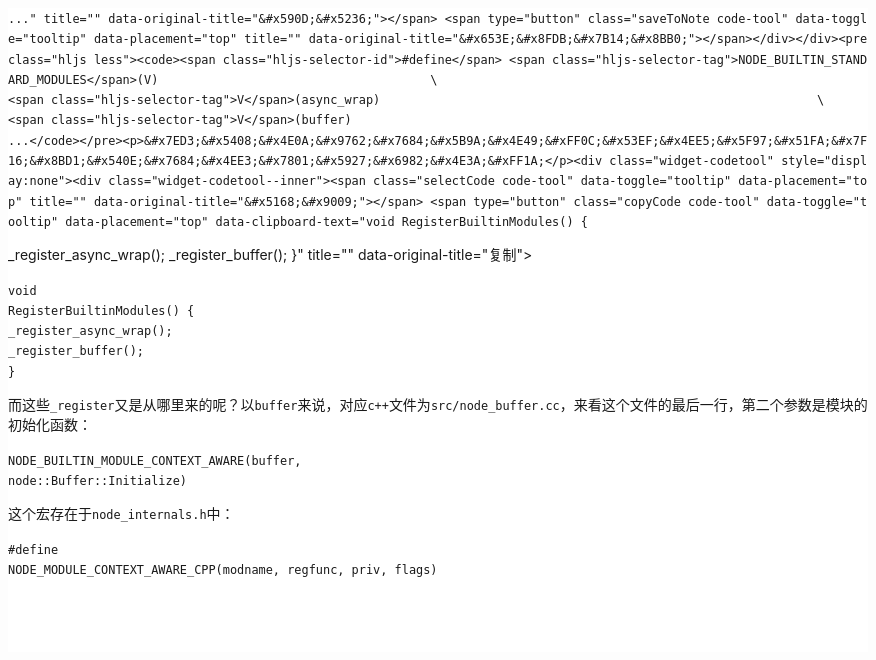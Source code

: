     ..." title="" data-original-title="&#x590D;&#x5236;"></span> <span type="button" class="saveToNote code-tool" data-toggle="tooltip" data-placement="top" title="" data-original-title="&#x653E;&#x8FDB;&#x7B14;&#x8BB0;"></span></div></div><pre class="hljs less"><code><span class="hljs-selector-id">#define</span> <span class="hljs-selector-tag">NODE_BUILTIN_STANDARD_MODULES</span>(V)                                      \
    <span class="hljs-selector-tag">V</span>(async_wrap)                                                             \
    <span class="hljs-selector-tag">V</span>(buffer)
    ...</code></pre><p>&#x7ED3;&#x5408;&#x4E0A;&#x9762;&#x7684;&#x5B9A;&#x4E49;&#xFF0C;&#x53EF;&#x4EE5;&#x5F97;&#x51FA;&#x7F16;&#x8BD1;&#x540E;&#x7684;&#x4EE3;&#x7801;&#x5927;&#x6982;&#x4E3A;&#xFF1A;</p><div class="widget-codetool" style="display:none"><div class="widget-codetool--inner"><span class="selectCode code-tool" data-toggle="tooltip" data-placement="top" title="" data-original-title="&#x5168;&#x9009;"></span> <span type="button" class="copyCode code-tool" data-toggle="tooltip" data-placement="top" data-clipboard-text="void RegisterBuiltinModules() {
  _register_async_wrap();
  _register_buffer();
}" title="" data-original-title="&#x590D;&#x5236;"></span> <span type="button" class="saveToNote code-tool" data-toggle="tooltip" data-placement="top" title="" data-original-title="&#x653E;&#x8FDB;&#x7B14;&#x8BB0;"></span></div></div><pre class="hljs less"><code><span class="hljs-selector-tag">void</span> <span class="hljs-selector-tag">RegisterBuiltinModules</span>() {
  <span class="hljs-selector-tag">_register_async_wrap</span>();
  <span class="hljs-selector-tag">_register_buffer</span>();
}</code></pre><p>&#x800C;&#x8FD9;&#x4E9B;<code>_register</code>&#x53C8;&#x662F;&#x4ECE;&#x54EA;&#x91CC;&#x6765;&#x7684;&#x5462;&#xFF1F;&#x4EE5;<code>buffer</code>&#x6765;&#x8BF4;&#xFF0C;&#x5BF9;&#x5E94;<code>c++</code>&#x6587;&#x4EF6;&#x4E3A;<code>src/node_buffer.cc</code>&#xFF0C;&#x6765;&#x770B;&#x8FD9;&#x4E2A;&#x6587;&#x4EF6;&#x7684;&#x6700;&#x540E;&#x4E00;&#x884C;&#xFF0C;&#x7B2C;&#x4E8C;&#x4E2A;&#x53C2;&#x6570;&#x662F;&#x6A21;&#x5757;&#x7684;&#x521D;&#x59CB;&#x5316;&#x51FD;&#x6570;&#xFF1A;</p><div class="widget-codetool" style="display:none"><div class="widget-codetool--inner"><span class="selectCode code-tool" data-toggle="tooltip" data-placement="top" title="" data-original-title="&#x5168;&#x9009;"></span> <span type="button" class="copyCode code-tool" data-toggle="tooltip" data-placement="top" data-clipboard-text="NODE_BUILTIN_MODULE_CONTEXT_AWARE(buffer, node::Buffer::Initialize)" title="" data-original-title="&#x590D;&#x5236;"></span> <span type="button" class="saveToNote code-tool" data-toggle="tooltip" data-placement="top" title="" data-original-title="&#x653E;&#x8FDB;&#x7B14;&#x8BB0;"></span></div></div><pre class="hljs crmsh"><code style="word-break:break-word;white-space:initial">NODE_BUILTIN_MODULE_CONTEXT_AWARE(buffer, <span class="hljs-keyword">node</span><span class="hljs-title">::Buffer</span>::Initialize)</code></pre><p>&#x8FD9;&#x4E2A;&#x5B8F;&#x5B58;&#x5728;&#x4E8E;<code>node_internals.h</code>&#x4E2D;&#xFF1A;</p><div class="widget-codetool" style="display:none"><div class="widget-codetool--inner"><span class="selectCode code-tool" data-toggle="tooltip" data-placement="top" title="" data-original-title="&#x5168;&#x9009;"></span> <span type="button" class="copyCode code-tool" data-toggle="tooltip" data-placement="top" data-clipboard-text="#define NODE_MODULE_CONTEXT_AWARE_CPP(modname, regfunc, priv, flags)
  static node::node_module _module = {
    NODE_MODULE_VERSION,                                                      
    flags,                                                                    
    nullptr,                                                                  
    __FILE__,                                                                  
    nullptr,                                                                   
    (node::addon_context_register_func) (regfunc),// &#x66B4;&#x9732;&#x7ED9;js&#x4F7F;&#x7528;&#x7684;&#x6A21;&#x5757;&#x7684;&#x521D;&#x59CB;&#x5316;&#x51FD;&#x6570;
    NODE_STRINGIFY(modname),                                                 
    priv,                                                                     
    nullptr                                                                   
  };                                                                          
  void _register_ ## modname() {                                              
    node_module_register(&amp;_module);                                           
  }


#define NODE_BUILTIN_MODULE_CONTEXT_AWARE(modname, regfunc)                   
  NODE_MODULE_CONTEXT_AWARE_CPP(modname, regfunc, nullptr, NM_F_BUILTIN)" title="" data-original-title="&#x590D;&#x5236;"></span> <span type="button" class="saveToNote code-tool" data-toggle="tooltip" data-placement="top" title="" data-original-title="&#x653E;&#x8FDB;&#x7B14;&#x8BB0;"></span></div></div><pre class="hljs cpp"><code><span class="hljs-meta">#<span class="hljs-meta-keyword">define</span> NODE_MODULE_CONTEXT_AWARE_CPP(modname, regfunc, priv, flags)</span>